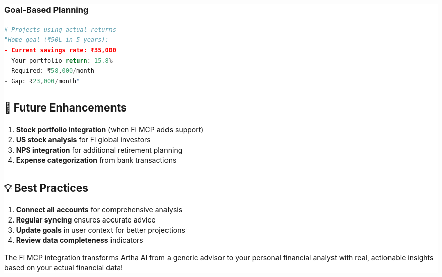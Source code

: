 ### Goal-Based Planning
```python
# Projects using actual returns
"Home goal (₹50L in 5 years):
- Current savings rate: ₹35,000
- Your portfolio return: 15.8%
- Required: ₹58,000/month
- Gap: ₹23,000/month"
```

## 🚀 Future Enhancements

1. **Stock portfolio integration** (when Fi MCP adds support)
2. **US stock analysis** for Fi global investors
3. **NPS integration** for additional retirement planning
4. **Expense categorization** from bank transactions

## 💡 Best Practices

1. **Connect all accounts** for comprehensive analysis
2. **Regular syncing** ensures accurate advice
3. **Update goals** in user context for better projections
4. **Review data completeness** indicators

The Fi MCP integration transforms Artha AI from a generic advisor to your personal financial analyst with real, actionable insights based on your actual financial data!